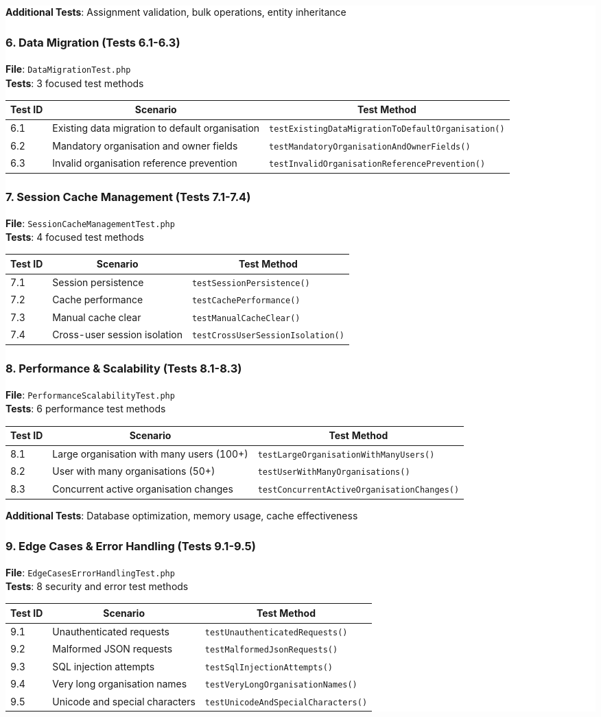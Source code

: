 **Additional Tests**: Assignment validation, bulk operations, entity inheritance

### 6. Data Migration (Tests 6.1-6.3)
**File**: `DataMigrationTest.php`  
**Tests**: 3 focused test methods

| Test ID | Scenario | Test Method |
|---------|----------|-------------|
| 6.1 | Existing data migration to default organisation | `testExistingDataMigrationToDefaultOrganisation()` |
| 6.2 | Mandatory organisation and owner fields | `testMandatoryOrganisationAndOwnerFields()` |
| 6.3 | Invalid organisation reference prevention | `testInvalidOrganisationReferencePrevention()` |

### 7. Session Cache Management (Tests 7.1-7.4)
**File**: `SessionCacheManagementTest.php`  
**Tests**: 4 focused test methods

| Test ID | Scenario | Test Method |
|---------|----------|-------------|
| 7.1 | Session persistence | `testSessionPersistence()` |
| 7.2 | Cache performance | `testCachePerformance()` |
| 7.3 | Manual cache clear | `testManualCacheClear()` |
| 7.4 | Cross-user session isolation | `testCrossUserSessionIsolation()` |

### 8. Performance & Scalability (Tests 8.1-8.3)
**File**: `PerformanceScalabilityTest.php`  
**Tests**: 6 performance test methods

| Test ID | Scenario | Test Method |
|---------|----------|-------------|
| 8.1 | Large organisation with many users (100+) | `testLargeOrganisationWithManyUsers()` |
| 8.2 | User with many organisations (50+) | `testUserWithManyOrganisations()` |
| 8.3 | Concurrent active organisation changes | `testConcurrentActiveOrganisationChanges()` |

**Additional Tests**: Database optimization, memory usage, cache effectiveness

### 9. Edge Cases & Error Handling (Tests 9.1-9.5)
**File**: `EdgeCasesErrorHandlingTest.php`  
**Tests**: 8 security and error test methods

| Test ID | Scenario | Test Method |
|---------|----------|-------------|
| 9.1 | Unauthenticated requests | `testUnauthenticatedRequests()` |
| 9.2 | Malformed JSON requests | `testMalformedJsonRequests()` |
| 9.3 | SQL injection attempts | `testSqlInjectionAttempts()` |
| 9.4 | Very long organisation names | `testVeryLongOrganisationNames()` |
| 9.5 | Unicode and special characters | `testUnicodeAndSpecialCharacters()` |
